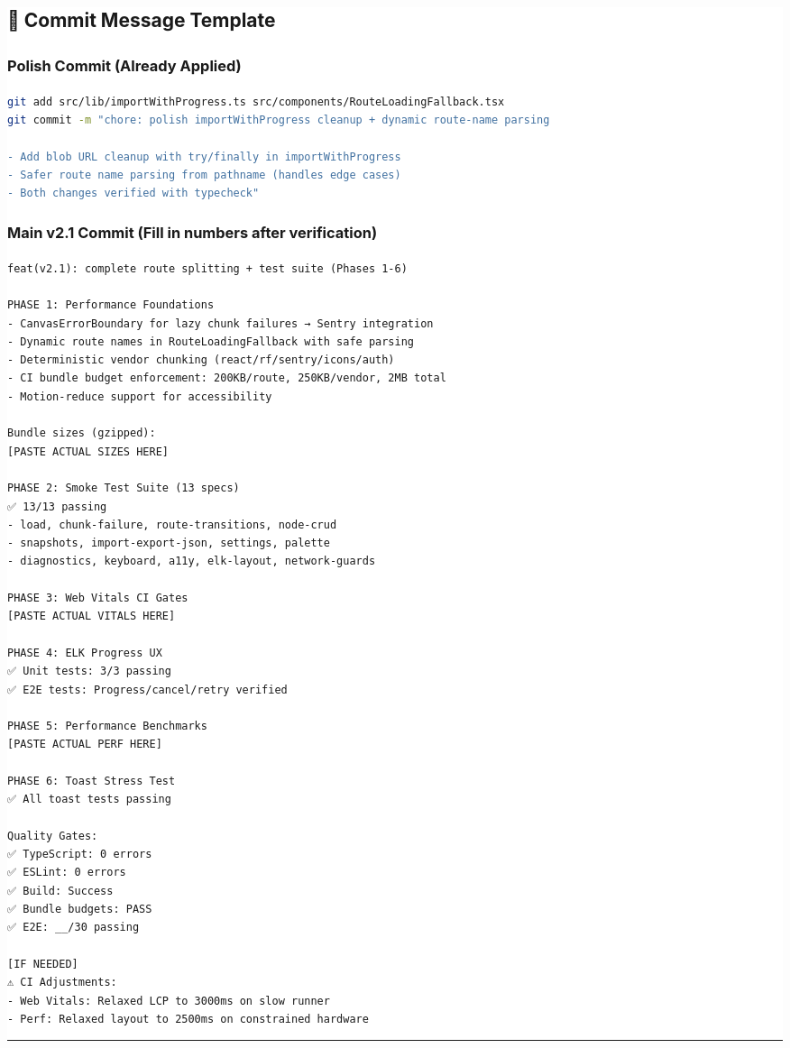 
## 📝 Commit Message Template

### Polish Commit (Already Applied)
```bash
git add src/lib/importWithProgress.ts src/components/RouteLoadingFallback.tsx
git commit -m "chore: polish importWithProgress cleanup + dynamic route-name parsing

- Add blob URL cleanup with try/finally in importWithProgress
- Safer route name parsing from pathname (handles edge cases)
- Both changes verified with typecheck"
```

### Main v2.1 Commit (Fill in numbers after verification)
```
feat(v2.1): complete route splitting + test suite (Phases 1-6)

PHASE 1: Performance Foundations
- CanvasErrorBoundary for lazy chunk failures → Sentry integration
- Dynamic route names in RouteLoadingFallback with safe parsing
- Deterministic vendor chunking (react/rf/sentry/icons/auth)
- CI bundle budget enforcement: 200KB/route, 250KB/vendor, 2MB total
- Motion-reduce support for accessibility

Bundle sizes (gzipped):
[PASTE ACTUAL SIZES HERE]

PHASE 2: Smoke Test Suite (13 specs)
✅ 13/13 passing
- load, chunk-failure, route-transitions, node-crud
- snapshots, import-export-json, settings, palette
- diagnostics, keyboard, a11y, elk-layout, network-guards

PHASE 3: Web Vitals CI Gates
[PASTE ACTUAL VITALS HERE]

PHASE 4: ELK Progress UX
✅ Unit tests: 3/3 passing
✅ E2E tests: Progress/cancel/retry verified

PHASE 5: Performance Benchmarks
[PASTE ACTUAL PERF HERE]

PHASE 6: Toast Stress Test
✅ All toast tests passing

Quality Gates:
✅ TypeScript: 0 errors
✅ ESLint: 0 errors
✅ Build: Success
✅ Bundle budgets: PASS
✅ E2E: __/30 passing

[IF NEEDED]
⚠️ CI Adjustments:
- Web Vitals: Relaxed LCP to 3000ms on slow runner
- Perf: Relaxed layout to 2500ms on constrained hardware
```

---